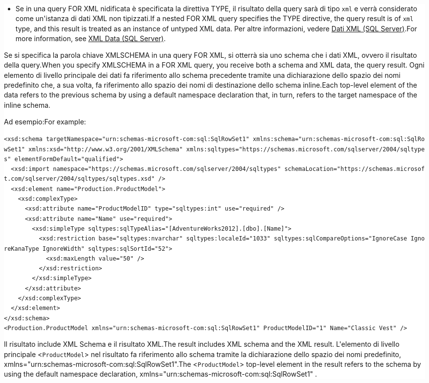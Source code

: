 -   <span data-ttu-id="74163-109">Se in una query FOR XML nidificata è specificata la direttiva TYPE, il risultato della query sarà di tipo `xml` e verrà considerato come un'istanza di dati XML non tipizzati.</span><span class="sxs-lookup"><span data-stu-id="74163-109">If a nested FOR XML query specifies the TYPE directive, the query result is of `xml` type, and this result is treated as an instance of untyped XML data.</span></span> <span data-ttu-id="74163-110">Per altre informazioni, vedere [Dati XML &#40;SQL Server&#41;](xml-data-sql-server.md).</span><span class="sxs-lookup"><span data-stu-id="74163-110">For more information, see [XML Data &#40;SQL Server&#41;](xml-data-sql-server.md).</span></span>  
  
 <span data-ttu-id="74163-111">Se si specifica la parola chiave XMLSCHEMA in una query FOR XML, si otterrà sia uno schema che i dati XML, ovvero il risultato della query.</span><span class="sxs-lookup"><span data-stu-id="74163-111">When you specify XMLSCHEMA in a FOR XML query, you receive both a schema and XML data, the query result.</span></span> <span data-ttu-id="74163-112">Ogni elemento di livello principale dei dati fa riferimento allo schema precedente tramite una dichiarazione dello spazio dei nomi predefinito che, a sua volta, fa riferimento allo spazio dei nomi di destinazione dello schema inline.</span><span class="sxs-lookup"><span data-stu-id="74163-112">Each top-level element of the data refers to the previous schema by using a default namespace declaration that, in turn, refers to the target namespace of the inline schema.</span></span>  
  
 <span data-ttu-id="74163-113">Ad esempio:</span><span class="sxs-lookup"><span data-stu-id="74163-113">For example:</span></span>  
  
```  
<xsd:schema targetNamespace="urn:schemas-microsoft-com:sql:SqlRowSet1" xmlns:schema="urn:schemas-microsoft-com:sql:SqlRowSet1" xmlns:xsd="http://www.w3.org/2001/XMLSchema" xmlns:sqltypes="https://schemas.microsoft.com/sqlserver/2004/sqltypes" elementFormDefault="qualified">  
  <xsd:import namespace="https://schemas.microsoft.com/sqlserver/2004/sqltypes" schemaLocation="https://schemas.microsoft.com/sqlserver/2004/sqltypes/sqltypes.xsd" />  
  <xsd:element name="Production.ProductModel">  
    <xsd:complexType>  
      <xsd:attribute name="ProductModelID" type="sqltypes:int" use="required" />  
      <xsd:attribute name="Name" use="required">  
        <xsd:simpleType sqltypes:sqlTypeAlias="[AdventureWorks2012].[dbo].[Name]">  
          <xsd:restriction base="sqltypes:nvarchar" sqltypes:localeId="1033" sqltypes:sqlCompareOptions="IgnoreCase IgnoreKanaType IgnoreWidth" sqltypes:sqlSortId="52">  
            <xsd:maxLength value="50" />  
          </xsd:restriction>  
        </xsd:simpleType>  
      </xsd:attribute>  
    </xsd:complexType>  
  </xsd:element>  
</xsd:schema>  
<Production.ProductModel xmlns="urn:schemas-microsoft-com:sql:SqlRowSet1" ProductModelID="1" Name="Classic Vest" />  
```  
  
 <span data-ttu-id="74163-114">Il risultato include XML Schema e il risultato XML.</span><span class="sxs-lookup"><span data-stu-id="74163-114">The result includes XML schema and the XML result.</span></span> <span data-ttu-id="74163-115">L'elemento di livello principale <`ProductModel`> nel risultato fa riferimento allo schema tramite la dichiarazione dello spazio dei nomi predefinito, xmlns="urn:schemas-microsoft-com:sql:SqlRowSet1".</span><span class="sxs-lookup"><span data-stu-id="74163-115">The <`ProductModel`> top-level element in the result refers to the schema by using the default namespace declaration, xmlns="urn:schemas-microsoft-com:sql:SqlRowSet1" .</span></span>  
  